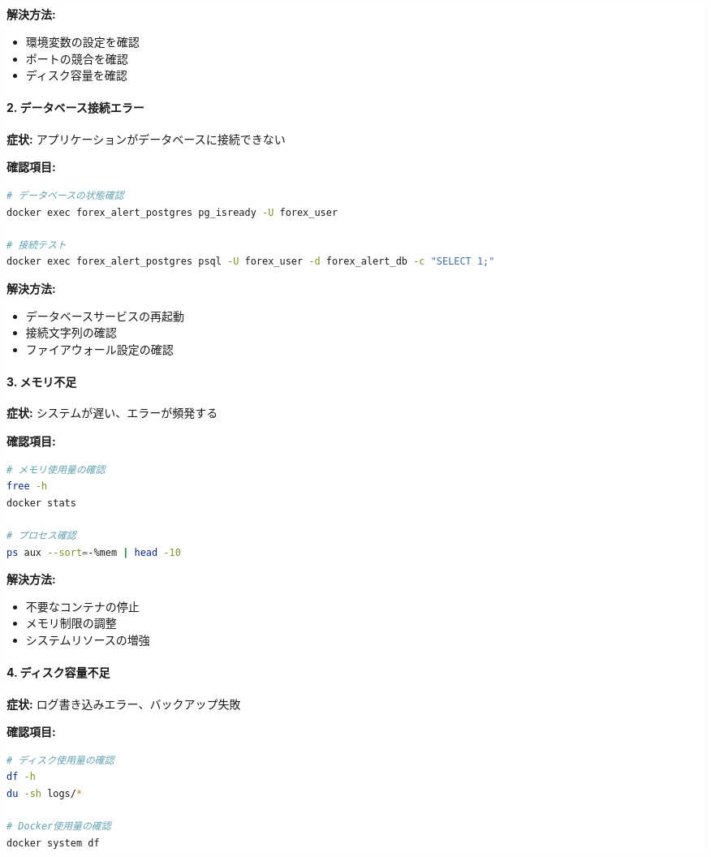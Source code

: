 **解決方法:**

- 環境変数の設定を確認
- ポートの競合を確認
- ディスク容量を確認

#### 2. データベース接続エラー

**症状:** アプリケーションがデータベースに接続できない

**確認項目:**

```bash
# データベースの状態確認
docker exec forex_alert_postgres pg_isready -U forex_user

# 接続テスト
docker exec forex_alert_postgres psql -U forex_user -d forex_alert_db -c "SELECT 1;"
```

**解決方法:**

- データベースサービスの再起動
- 接続文字列の確認
- ファイアウォール設定の確認

#### 3. メモリ不足

**症状:** システムが遅い、エラーが頻発する

**確認項目:**

```bash
# メモリ使用量の確認
free -h
docker stats

# プロセス確認
ps aux --sort=-%mem | head -10
```

**解決方法:**

- 不要なコンテナの停止
- メモリ制限の調整
- システムリソースの増強

#### 4. ディスク容量不足

**症状:** ログ書き込みエラー、バックアップ失敗

**確認項目:**

```bash
# ディスク使用量の確認
df -h
du -sh logs/*

# Docker使用量の確認
docker system df
```
